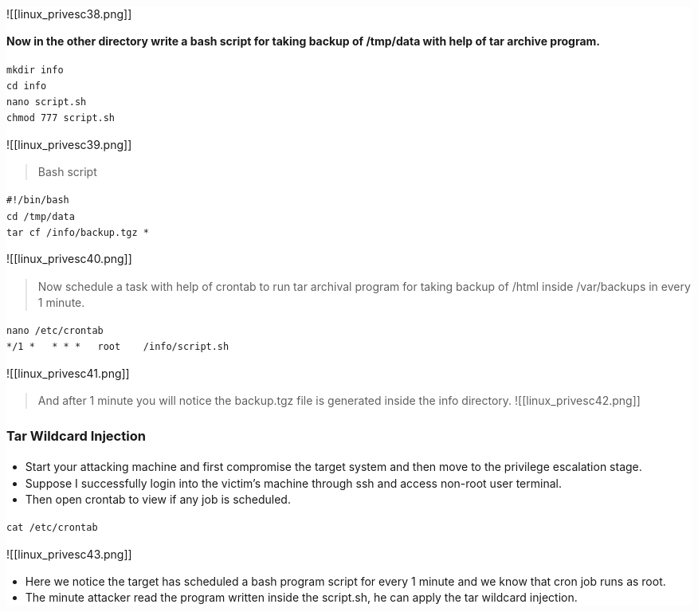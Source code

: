 ```shell
```

![[linux_privesc38.png]]


**Now in the other directory write a bash script for taking backup of /tmp/data with help of tar archive program.**
```shell
mkdir info
cd info
nano script.sh
chmod 777 script.sh
```

![[linux_privesc39.png]]

>Bash script
```shell
#!/bin/bash
cd /tmp/data
tar cf /info/backup.tgz *
```

![[linux_privesc40.png]]

>Now schedule a task with help of crontab to run tar archival program for taking backup of /html inside /var/backups in every 1 minute.
```shell
nano /etc/crontab                                   
*/1 *   * * *   root    /info/script.sh
```

![[linux_privesc41.png]]

>And after 1 minute you will notice the backup.tgz file is generated inside the info directory.
![[linux_privesc42.png]]


### Tar Wildcard Injection
   - Start your attacking machine and first compromise the target system and then move to the privilege escalation stage.
   - Suppose I successfully login into the victim’s machine through ssh and access non-root user terminal.
   - Then open crontab to view if any job is scheduled.
```shell
cat /etc/crontab   
```

![[linux_privesc43.png]]
  - Here we notice the target has scheduled a bash program script for every 1 minute and we know that cron job runs as root.
  - The minute attacker read the program written inside the script.sh, he can apply the tar wildcard injection.
